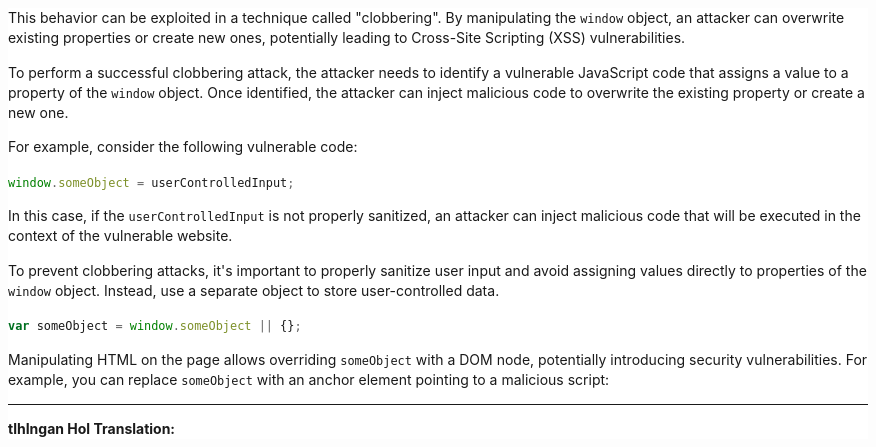This behavior can be exploited in a technique called "clobbering". By manipulating the `window` object, an attacker can overwrite existing properties or create new ones, potentially leading to Cross-Site Scripting (XSS) vulnerabilities.

To perform a successful clobbering attack, the attacker needs to identify a vulnerable JavaScript code that assigns a value to a property of the `window` object. Once identified, the attacker can inject malicious code to overwrite the existing property or create a new one.

For example, consider the following vulnerable code:

```javascript
window.someObject = userControlledInput;
```

In this case, if the `userControlledInput` is not properly sanitized, an attacker can inject malicious code that will be executed in the context of the vulnerable website.

To prevent clobbering attacks, it's important to properly sanitize user input and avoid assigning values directly to properties of the `window` object. Instead, use a separate object to store user-controlled data.
```javascript
var someObject = window.someObject || {};
```
Manipulating HTML on the page allows overriding `someObject` with a DOM node, potentially introducing security vulnerabilities. For example, you can replace `someObject` with an anchor element pointing to a malicious script:

---

**tlhIngan Hol Translation:**
